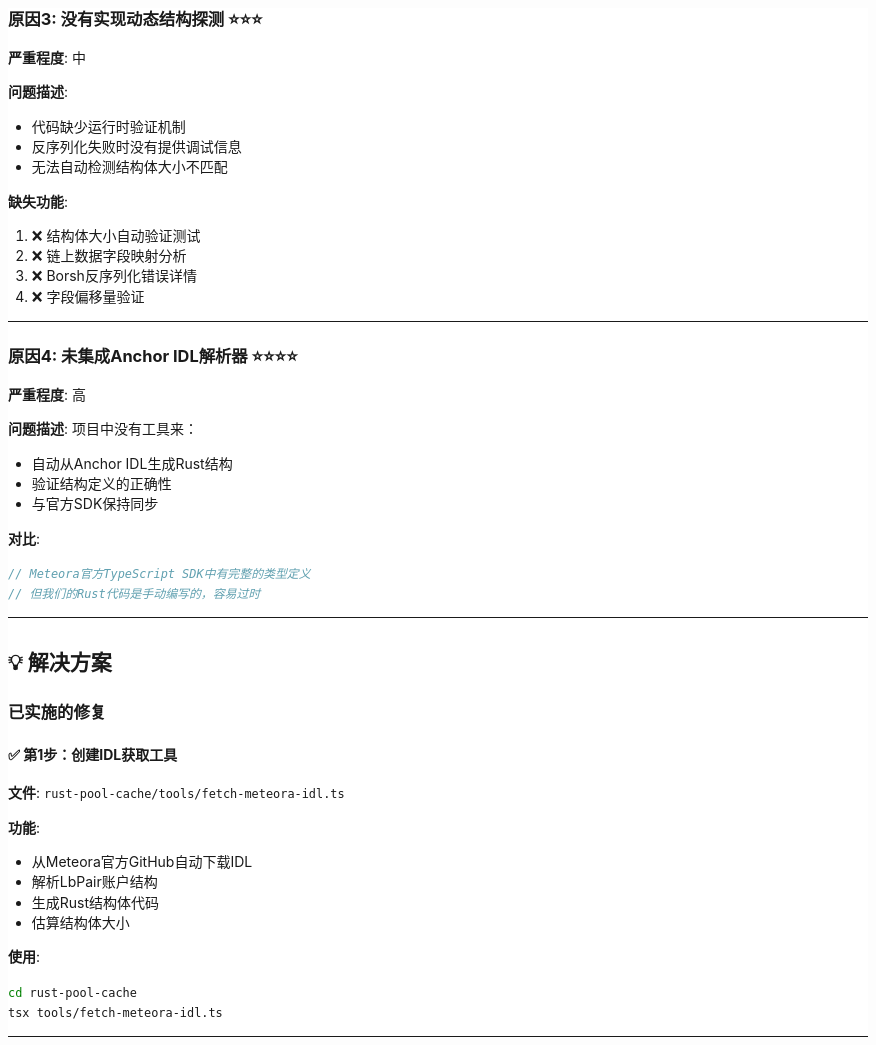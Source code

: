 
### 原因3: 没有实现动态结构探测 ⭐⭐⭐

**严重程度**: 中

**问题描述**:
- 代码缺少运行时验证机制
- 反序列化失败时没有提供调试信息
- 无法自动检测结构体大小不匹配

**缺失功能**:
1. ❌ 结构体大小自动验证测试
2. ❌ 链上数据字段映射分析
3. ❌ Borsh反序列化错误详情
4. ❌ 字段偏移量验证

---

### 原因4: 未集成Anchor IDL解析器 ⭐⭐⭐⭐

**严重程度**: 高

**问题描述**:
项目中没有工具来：
- 自动从Anchor IDL生成Rust结构
- 验证结构定义的正确性
- 与官方SDK保持同步

**对比**:
```typescript
// Meteora官方TypeScript SDK中有完整的类型定义
// 但我们的Rust代码是手动编写的，容易过时
```

---

## 💡 解决方案

### 已实施的修复

#### ✅ 第1步：创建IDL获取工具
**文件**: `rust-pool-cache/tools/fetch-meteora-idl.ts`

**功能**:
- 从Meteora官方GitHub自动下载IDL
- 解析LbPair账户结构
- 生成Rust结构体代码
- 估算结构体大小

**使用**:
```bash
cd rust-pool-cache
tsx tools/fetch-meteora-idl.ts
```

---